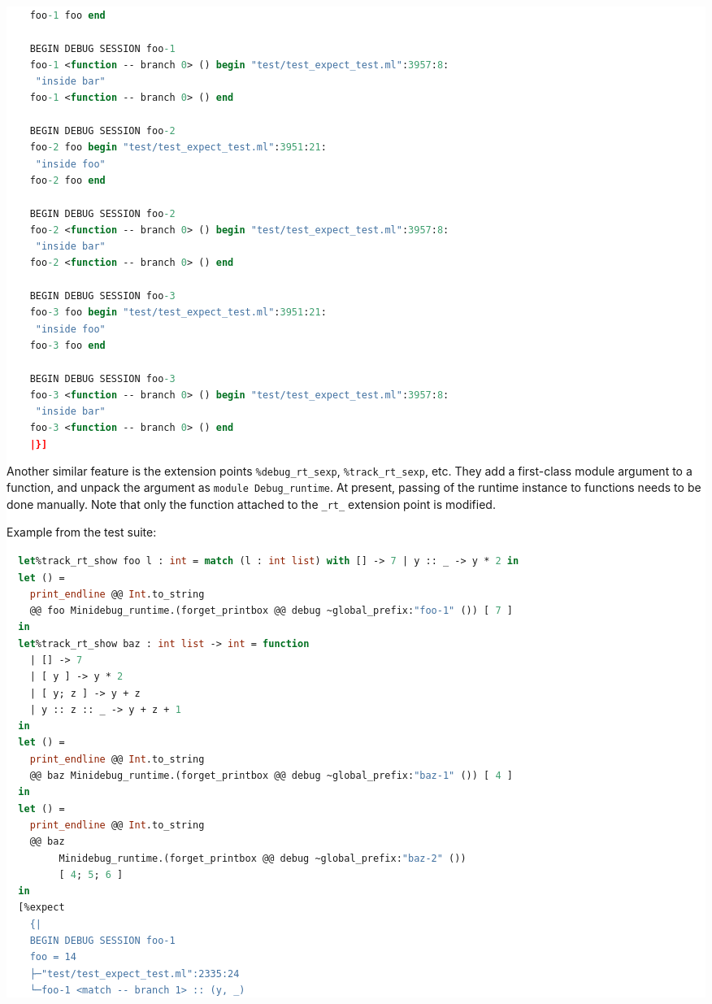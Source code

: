 ```ocaml
    foo-1 foo end

    BEGIN DEBUG SESSION foo-1
    foo-1 <function -- branch 0> () begin "test/test_expect_test.ml":3957:8:
     "inside bar"
    foo-1 <function -- branch 0> () end

    BEGIN DEBUG SESSION foo-2
    foo-2 foo begin "test/test_expect_test.ml":3951:21:
     "inside foo"
    foo-2 foo end

    BEGIN DEBUG SESSION foo-2
    foo-2 <function -- branch 0> () begin "test/test_expect_test.ml":3957:8:
     "inside bar"
    foo-2 <function -- branch 0> () end

    BEGIN DEBUG SESSION foo-3
    foo-3 foo begin "test/test_expect_test.ml":3951:21:
     "inside foo"
    foo-3 foo end

    BEGIN DEBUG SESSION foo-3
    foo-3 <function -- branch 0> () begin "test/test_expect_test.ml":3957:8:
     "inside bar"
    foo-3 <function -- branch 0> () end
    |}]
```

Another similar feature is the extension points `%debug_rt_sexp`, `%track_rt_sexp`, etc. They add a first-class module argument to a function, and unpack the argument as `module Debug_runtime`. At present, passing of the runtime instance to functions needs to be done manually. Note that only the function attached to the `_rt_` extension point is modified.

Example from the test suite:


```ocaml
  let%track_rt_show foo l : int = match (l : int list) with [] -> 7 | y :: _ -> y * 2 in
  let () =
    print_endline @@ Int.to_string
    @@ foo Minidebug_runtime.(forget_printbox @@ debug ~global_prefix:"foo-1" ()) [ 7 ]
  in
  let%track_rt_show baz : int list -> int = function
    | [] -> 7
    | [ y ] -> y * 2
    | [ y; z ] -> y + z
    | y :: z :: _ -> y + z + 1
  in
  let () =
    print_endline @@ Int.to_string
    @@ baz Minidebug_runtime.(forget_printbox @@ debug ~global_prefix:"baz-1" ()) [ 4 ]
  in
  let () =
    print_endline @@ Int.to_string
    @@ baz
         Minidebug_runtime.(forget_printbox @@ debug ~global_prefix:"baz-2" ())
         [ 4; 5; 6 ]
  in
  [%expect
    {|
    BEGIN DEBUG SESSION foo-1
    foo = 14
    ├─"test/test_expect_test.ml":2335:24
    └─foo-1 <match -- branch 1> :: (y, _)
```